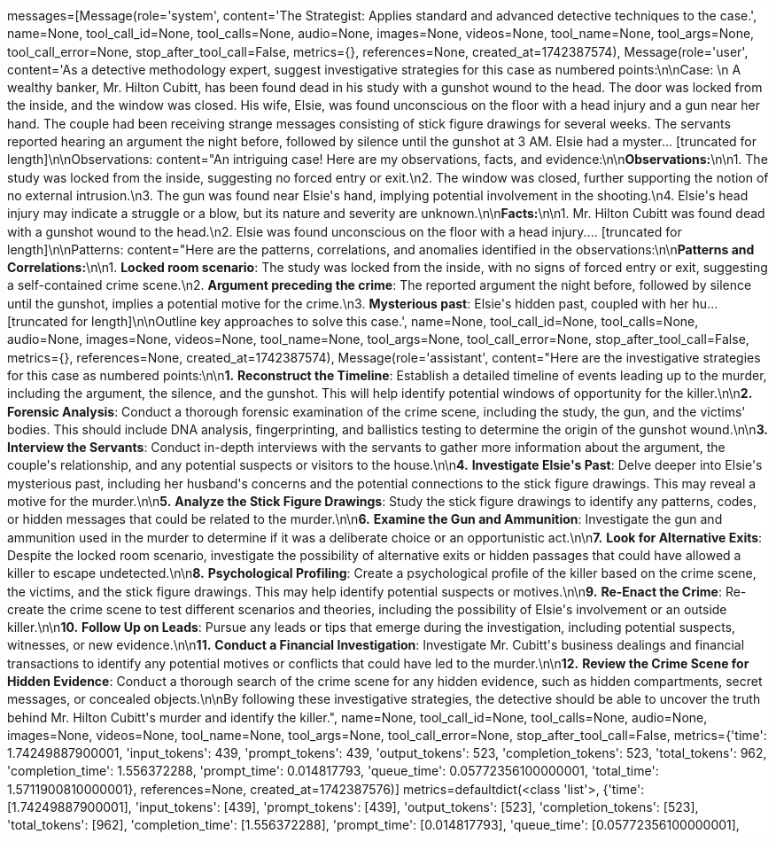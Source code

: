 messages=[Message(role='system', content='The Strategist: Applies standard and advanced detective techniques to the case.', name=None, tool_call_id=None, tool_calls=None, audio=None, images=None, videos=None, tool_name=None, tool_args=None, tool_call_error=None, stop_after_tool_call=False, metrics={}, references=None, created_at=1742387574), Message(role='user', content='As a detective methodology expert, suggest investigative strategies for this case as numbered points:\n\nCase: \n        A wealthy banker, Mr. Hilton Cubitt, has been found dead in his study with a gunshot wound to the head. The door was locked from the inside, and the window was closed. His wife, Elsie, was found unconscious on the floor with a head injury and a gun near her hand. The couple had been receiving strange messages consisting of stick figure drawings for several weeks. The servants reported hearing an argument the night before, followed by silence until the gunshot at 3 AM. Elsie had a myster... [truncated for length]\n\nObservations: content="An intriguing case! Here are my observations, facts, and evidence:\\n\\n**Observations:**\\n\\n1. The study was locked from the inside, suggesting no forced entry or exit.\\n2. The window was closed, further supporting the notion of no external intrusion.\\n3. The gun was found near Elsie\'s hand, implying potential involvement in the shooting.\\n4. Elsie\'s head injury may indicate a struggle or a blow, but its nature and severity are unknown.\\n\\n**Facts:**\\n\\n1. Mr. Hilton Cubitt was found dead with a gunshot wound to the head.\\n2. Elsie was found unconscious on the floor with a head injury.... [truncated for length]\n\nPatterns: content="Here are the patterns, correlations, and anomalies identified in the observations:\\n\\n**Patterns and Correlations:**\\n\\n1. **Locked room scenario**: The study was locked from the inside, with no signs of forced entry or exit, suggesting a self-contained crime scene.\\n2. **Argument preceding the crime**: The reported argument the night before, followed by silence until the gunshot, implies a potential motive for the crime.\\n3. **Mysterious past**: Elsie\'s hidden past, coupled with her hu... [truncated for length]\n\nOutline key approaches to solve this case.', name=None, tool_call_id=None, tool_calls=None, audio=None, images=None, videos=None, tool_name=None, tool_args=None, tool_call_error=None, stop_after_tool_call=False, metrics={}, references=None, created_at=1742387574), Message(role='assistant', content="Here are the investigative strategies for this case as numbered points:\n\n**1.** **Reconstruct the Timeline**: Establish a detailed timeline of events leading up to the murder, including the argument, the silence, and the gunshot. This will help identify potential windows of opportunity for the killer.\n\n**2.** **Forensic Analysis**: Conduct a thorough forensic examination of the crime scene, including the study, the gun, and the victims' bodies. This should include DNA analysis, fingerprinting, and ballistics testing to determine the origin of the gunshot wound.\n\n**3.** **Interview the Servants**: Conduct in-depth interviews with the servants to gather more information about the argument, the couple's relationship, and any potential suspects or visitors to the house.\n\n**4.** **Investigate Elsie's Past**: Delve deeper into Elsie's mysterious past, including her husband's concerns and the potential connections to the stick figure drawings. This may reveal a motive for the murder.\n\n**5.** **Analyze the Stick Figure Drawings**: Study the stick figure drawings to identify any patterns, codes, or hidden messages that could be related to the murder.\n\n**6.** **Examine the Gun and Ammunition**: Investigate the gun and ammunition used in the murder to determine if it was a deliberate choice or an opportunistic act.\n\n**7.** **Look for Alternative Exits**: Despite the locked room scenario, investigate the possibility of alternative exits or hidden passages that could have allowed a killer to escape undetected.\n\n**8.** **Psychological Profiling**: Create a psychological profile of the killer based on the crime scene, the victims, and the stick figure drawings. This may help identify potential suspects or motives.\n\n**9.** **Re-Enact the Crime**: Re-create the crime scene to test different scenarios and theories, including the possibility of Elsie's involvement or an outside killer.\n\n**10.** **Follow Up on Leads**: Pursue any leads or tips that emerge during the investigation, including potential suspects, witnesses, or new evidence.\n\n**11.** **Conduct a Financial Investigation**: Investigate Mr. Cubitt's business dealings and financial transactions to identify any potential motives or conflicts that could have led to the murder.\n\n**12.** **Review the Crime Scene for Hidden Evidence**: Conduct a thorough search of the crime scene for any hidden evidence, such as hidden compartments, secret messages, or concealed objects.\n\nBy following these investigative strategies, the detective should be able to uncover the truth behind Mr. Hilton Cubitt's murder and identify the killer.", name=None, tool_call_id=None, tool_calls=None, audio=None, images=None, videos=None, tool_name=None, tool_args=None, tool_call_error=None, stop_after_tool_call=False, metrics={'time': 1.74249887900001, 'input_tokens': 439, 'prompt_tokens': 439, 'output_tokens': 523, 'completion_tokens': 523, 'total_tokens': 962, 'completion_time': 1.556372288, 'prompt_time': 0.014817793, 'queue_time': 0.05772356100000001, 'total_time': 1.5711900810000001}, references=None, created_at=1742387576)] metrics=defaultdict(<class 'list'>, {'time': [1.74249887900001], 'input_tokens': [439], 'prompt_tokens': [439], 'output_tokens': [523], 'completion_tokens': [523], 'total_tokens': [962], 'completion_time': [1.556372288], 'prompt_time': [0.014817793], 'queue_time': [0.05772356100000001],